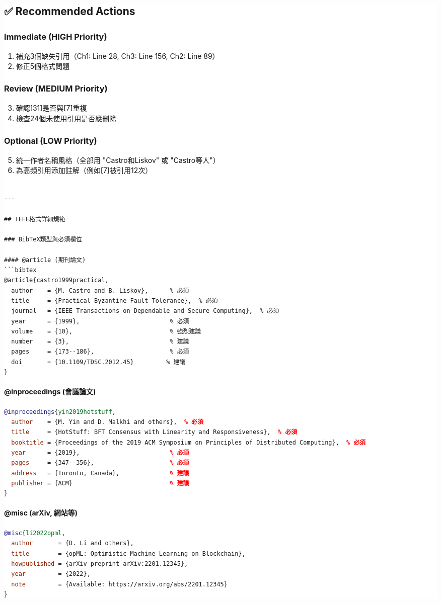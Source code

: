 ## ✅ Recommended Actions

### Immediate (HIGH Priority)
1. 補充3個缺失引用（Ch1: Line 28, Ch3: Line 156, Ch2: Line 89）
2. 修正5個格式問題

### Review (MEDIUM Priority)
3. 確認[31]是否與[7]重複
4. 檢查24個未使用引用是否應刪除

### Optional (LOW Priority)
5. 統一作者名稱風格（全部用 "Castro和Liskov" 或 "Castro等人"）
6. 為高頻引用添加註解（例如[7]被引用12次）
```

---

## IEEE格式詳細規範

### BibTeX類型與必須欄位

#### @article (期刊論文)
```bibtex
@article{castro1999practical,
  author    = {M. Castro and B. Liskov},      % 必須
  title     = {Practical Byzantine Fault Tolerance},  % 必須
  journal   = {IEEE Transactions on Dependable and Secure Computing},  % 必須
  year      = {1999},                         % 必須
  volume    = {10},                           % 強烈建議
  number    = {3},                            % 建議
  pages     = {173--186},                     % 必須
  doi       = {10.1109/TDSC.2012.45}         % 建議
}
```

#### @inproceedings (會議論文)
```bibtex
@inproceedings{yin2019hotstuff,
  author    = {M. Yin and D. Malkhi and others},  % 必須
  title     = {HotStuff: BFT Consensus with Linearity and Responsiveness},  % 必須
  booktitle = {Proceedings of the 2019 ACM Symposium on Principles of Distributed Computing},  % 必須
  year      = {2019},                         % 必須
  pages     = {347--356},                     % 必須
  address   = {Toronto, Canada},              % 建議
  publisher = {ACM}                           % 建議
}
```

#### @misc (arXiv, 網站等)
```bibtex
@misc{li2022opml,
  author       = {D. Li and others},
  title        = {opML: Optimistic Machine Learning on Blockchain},
  howpublished = {arXiv preprint arXiv:2201.12345},
  year         = {2022},
  note         = {Available: https://arxiv.org/abs/2201.12345}
}
```
